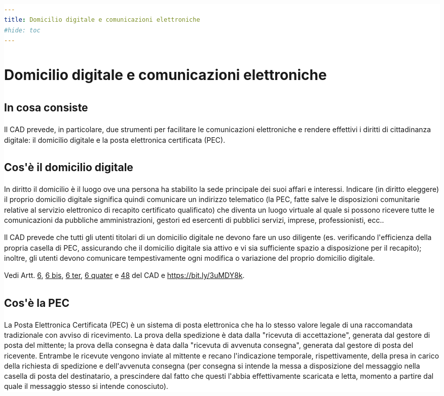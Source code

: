 ```yaml
---
title: Domicilio digitale e comunicazioni elettroniche
#hide: toc
---
```


# Domicilio digitale e comunicazioni elettroniche

## In cosa consiste

Il CAD prevede, in particolare, due strumenti per facilitare le comunicazioni elettroniche e rendere
effettivi i diritti di cittadinanza digitale: il domicilio digitale e la posta elettronica certificata (PEC).

## Cos'è il domicilio digitale

In diritto il domicilio è il luogo ove una persona ha stabilito la sede principale dei suoi affari e interessi. Indicare (in diritto eleggere) il proprio domicilio digitale significa quindi comunicare un indirizzo telematico (la PEC, fatte salve le disposizioni comunitarie relative al servizio elettronico di recapito certificato qualificato) che diventa un luogo virtuale al quale si possono ricevere tutte le comunicazioni da pubbliche amministrazioni, gestori ed esercenti di pubblici servizi, imprese, professionisti, ecc..

Il CAD prevede che tutti gli utenti titolari di un domicilio digitale ne devono fare un uso diligente (es. verificando l'efficienza della propria casella di PEC, assicurando che il domicilio digitale sia attivo e vi sia sufficiente spazio a disposizione per il recapito); inoltre, gli utenti devono comunicare tempestivamente ogni modifica o variazione del proprio domicilio digitale.

Vedi Artt. [6](https://www.normattiva.it/uri-res/N2Ls?urn:nir:stato:decreto.legislativo:2005-03-07;82!vig=2022-01-12~art6), [6 bis](https://www.normattiva.it/uri-res/N2Ls?urn:nir:stato:decreto.legislativo:2005-03-07;82!vig=2022-01-12~art6bis), [6 ter](https://www.normattiva.it/uri-res/N2Ls?urn:nir:stato:decreto.legislativo:2005-03-07;82!vig=2022-01-12~art6ter), [6 quater](https://www.normattiva.it/uri-res/N2Ls?urn:nir:stato:decreto.legislativo:2005-03-07;82!vig=2022-01-12~art6quater) e [48](https://www.normattiva.it/uri-res/N2Ls?urn:nir:stato:decreto.legislativo:2005-03-07;82!vig=2022-01-12~art48) del CAD e <https://bit.ly/3uMDY8k>.

## Cos'è la PEC

La Posta Elettronica Certificata (PEC) è un sistema di posta elettronica che ha lo stesso valore legale di una raccomandata tradizionale con avviso di ricevimento. La prova della spedizione è data dalla "ricevuta di accettazione", generata dal gestore di posta del mittente; la prova della consegna è data dalla "ricevuta di avvenuta consegna", generata dal gestore di posta del ricevente. Entrambe le ricevute vengono inviate al mittente e recano l'indicazione temporale, rispettivamente, della presa in carico della richiesta di spedizione e dell'avvenuta consegna (per consegna si intende la messa a disposizione del messaggio nella casella di posta del destinatario, a prescindere dal fatto che questi l'abbia effettivamente scaricata e letta, momento a partire dal quale il messaggio stesso si intende conosciuto).
